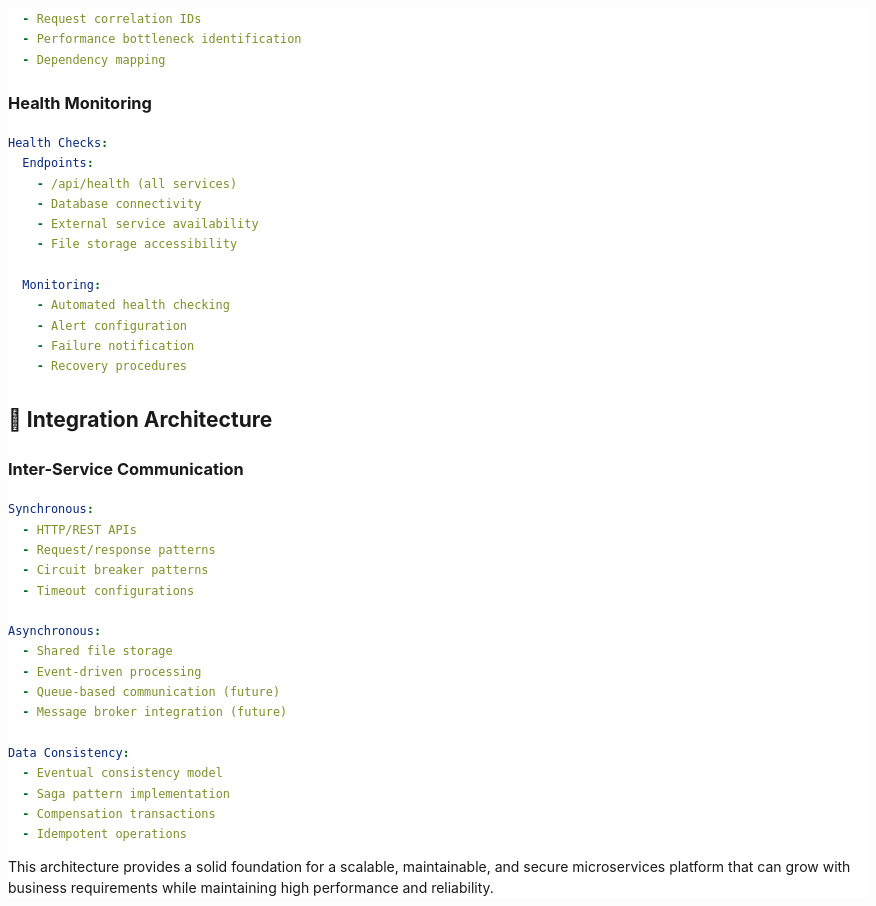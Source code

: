 ```yaml
  - Request correlation IDs
  - Performance bottleneck identification
  - Dependency mapping
```

### **Health Monitoring**

```yaml
Health Checks:
  Endpoints:
    - /api/health (all services)
    - Database connectivity
    - External service availability
    - File storage accessibility
    
  Monitoring:
    - Automated health checking
    - Alert configuration
    - Failure notification
    - Recovery procedures
```

## 🔄 Integration Architecture

### **Inter-Service Communication**

```yaml
Synchronous:
  - HTTP/REST APIs
  - Request/response patterns
  - Circuit breaker patterns
  - Timeout configurations

Asynchronous:
  - Shared file storage
  - Event-driven processing
  - Queue-based communication (future)
  - Message broker integration (future)

Data Consistency:
  - Eventual consistency model
  - Saga pattern implementation
  - Compensation transactions
  - Idempotent operations
```

This architecture provides a solid foundation for a scalable, maintainable, and secure microservices platform that can grow with business requirements while maintaining high performance and reliability. 